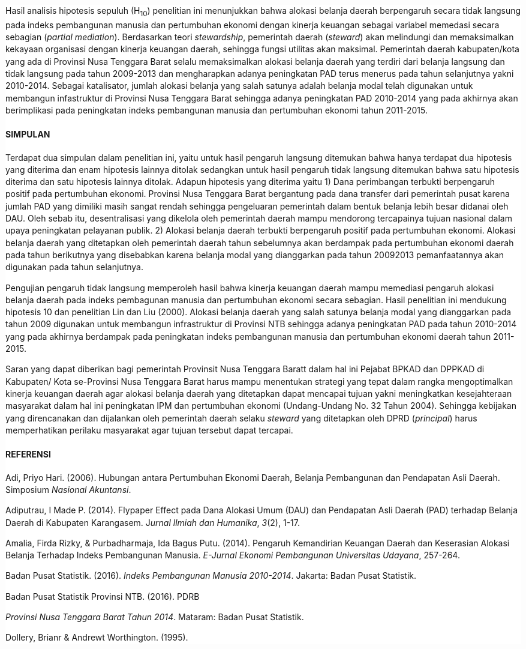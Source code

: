 <p><span class="font6">Hasil analisis hipotesis sepuluh (H<sub>10</sub>) penelitian ini menunjukkan bahwa alokasi belanja daerah berpengaruh secara tidak langsung pada indeks pembangunan manusia dan pertumbuhan ekonomi dengan kinerja keuangan sebagai variabel memedasi secara sebagian (</span><span class="font6" style="font-style:italic;">partial mediation</span><span class="font6">). Berdasarkan teori </span><span class="font6" style="font-style:italic;">stewardship</span><span class="font6">, pemerintah daerah (</span><span class="font6" style="font-style:italic;">steward</span><span class="font6">) akan melindungi dan memaksimalkan kekayaan organisasi dengan kinerja keuangan daerah, sehingga fungsi utilitas akan maksimal. Pemerintah daerah kabupaten/kota yang ada di Provinsi Nusa Tenggara Barat selalu memaksimalkan alokasi belanja daerah yang terdiri dari belanja langsung dan tidak langsung pada tahun 2009-2013 dan mengharapkan adanya peningkatan PAD terus menerus pada tahun selanjutnya yakni 2010-2014. Sebagai katalisator, jumlah alokasi belanja yang salah satunya adalah belanja modal telah digunakan untuk membangun infastruktur di Provinsi Nusa Tenggara Barat sehingga adanya peningkatan PAD 2010-2014 yang pada akhirnya akan berimplikasi pada peningkatan indeks pembangunan manusia dan pertumbuhan ekonomi tahun 2011-2015.</span></p>
<h4><a name="bookmark39"></a><span class="font6" style="font-weight:bold;"><a name="bookmark40"></a>SIMPULAN</span></h4>
<p><span class="font6">Terdapat dua simpulan dalam penelitian ini, yaitu untuk hasil pengaruh langsung ditemukan bahwa hanya terdapat dua hipotesis yang diterima dan enam hipotesis lainnya ditolak sedangkan untuk hasil pengaruh tidak langsung ditemukan bahwa satu hipotesis diterima dan satu hipotesis lainnya ditolak. Adapun hipotesis yang diterima yaitu 1) Dana perimbangan terbukti berpengaruh positif pada pertumbuhan ekonomi. Provinsi Nusa Tenggara Barat bergantung pada dana transfer dari pemerintah pusat karena jumlah PAD yang dimiliki masih sangat rendah sehingga pengeluaran pemerintah dalam bentuk belanja lebih besar didanai oleh DAU. Oleh sebab itu, desentralisasi yang dikelola oleh pemerintah daerah mampu mendorong tercapainya tujuan nasional dalam upaya peningkatan pelayanan publik. 2) Alokasi belanja daerah terbukti berpengaruh positif pada pertumbuhan ekonomi. Alokasi belanja daerah yang ditetapkan oleh pemerintah daerah tahun sebelumnya akan berdampak pada pertumbuhan ekonomi daerah pada tahun berikutnya yang disebabkan karena belanja modal yang dianggarkan pada tahun 20092013 pemanfaatannya akan digunakan pada tahun selanjutnya.</span></p>
<p><span class="font6">Pengujian pengaruh tidak langsung memperoleh hasil bahwa kinerja keuangan daerah mampu memediasi pengaruh alokasi belanja daerah pada indeks pembagunan manusia dan pertumbuhan ekonomi secara sebagian. Hasil penelitian ini mendukung hipotesis 10 dan penelitian Lin dan Liu (2000). Alokasi belanja daerah yang salah satunya belanja modal yang dianggarkan pada tahun 2009 digunakan untuk membangun infrastruktur di Provinsi NTB sehingga adanya peningkatan PAD pada tahun 2010-2014 yang pada akhirnya berdampak pada peningkatan indeks pembangunan manusia dan pertumbuhan ekonomi daerah tahun 2011-2015.</span></p>
<p><span class="font6">Saran yang dapat diberikan bagi pemerintah Provinsit Nusa Tenggara Baratt dalam hal ini Pejabat BPKAD dan DPPKAD di Kabupaten/ Kota se-Provinsi Nusa Tenggara Barat harus mampu menentukan strategi yang tepat dalam rangka mengoptimalkan kinerja keuangan daerah agar alokasi belanja daerah yang ditetapkan dapat mencapai tujuan yakni meningkatkan kesejahteraan masyarakat dalam hal ini peningkatan IPM dan pertumbuhan ekonomi (Undang-Undang No. 32 Tahun 2004). Sehingga kebijakan yang direncanakan dan dijalankan oleh pemerintah daerah selaku </span><span class="font6" style="font-style:italic;">steward</span><span class="font6"> yang ditetapkan oleh DPRD (</span><span class="font6" style="font-style:italic;">principal</span><span class="font6">) harus memperhatikan perilaku masyarakat agar tujuan tersebut dapat tercapai.</span></p>
<h4><a name="bookmark41"></a><span class="font6" style="font-weight:bold;"><a name="bookmark42"></a>REFERENSI</span></h4>
<p><span class="font6">Adi, Priyo Hari. (2006). Hubungan antara Pertumbuhan Ekonomi Daerah, Belanja Pembangunan dan Pendapatan Asli Daerah. Simposium </span><span class="font6" style="font-style:italic;">Nasional Akuntansi</span><span class="font6">.</span></p>
<p><span class="font6">Adiputrau, I Made P. (2014). Flypaper Effect pada Dana Alokasi Umum (DAU) dan Pendapatan Asli Daerah (PAD) terhadap Belanja Daerah di Kabupaten Karangasem. J</span><span class="font6" style="font-style:italic;">urnal llmiah dan Humanika</span><span class="font6">, </span><span class="font6" style="font-style:italic;">3</span><span class="font6">(2), 1-17.</span></p>
<p><span class="font6">Amalia, Firda Rizky, &amp;&nbsp;Purbadharmaja, Ida Bagus Putu. (2014). Pengaruh Kemandirian Keuangan Daerah dan Keserasian Alokasi Belanja Terhadap Indeks Pembangunan Manusia. </span><span class="font6" style="font-style:italic;">E-Jurnal Ekonomi Pembangunan Universitas Udayana</span><span class="font6">, 257-264.</span></p>
<p><span class="font6">Badan Pusat Statistik. (2016). </span><span class="font6" style="font-style:italic;">Indeks Pembangunan Manusia 2010-2014</span><span class="font6">. Jakarta: Badan Pusat Statistik.</span></p>
<p><span class="font6">Badan Pusat Statistik Provinsi NTB. (2016). PDRB</span></p>
<p><span class="font6" style="font-style:italic;">Provinsi Nusa Tenggara Barat Tahun 2014</span><span class="font6">. Mataram: Badan Pusat Statistik.</span></p>
<p><span class="font6">Dollery, Brianr &amp;&nbsp;Andrewt Worthington. (1995).</span></p>